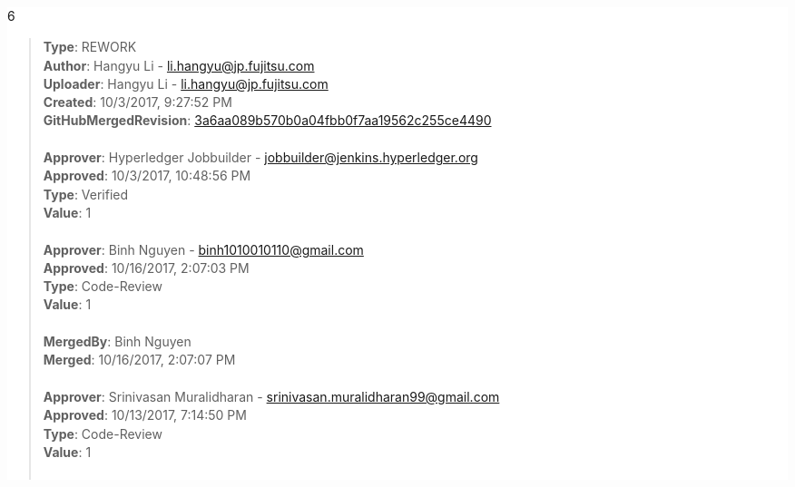 6</h3><blockquote><strong>Type</strong>: REWORK<br><strong>Author</strong>: Hangyu Li - li.hangyu@jp.fujitsu.com<br><strong>Uploader</strong>: Hangyu Li - li.hangyu@jp.fujitsu.com<br><strong>Created</strong>: 10/3/2017, 9:27:52 PM<br><strong>GitHubMergedRevision</strong>: [3a6aa089b570b0a04fbb0f7aa19562c255ce4490](https://github.com/hyperledger-gerrit-archive/fabric/commit/3a6aa089b570b0a04fbb0f7aa19562c255ce4490)<br><br><strong>Approver</strong>: Hyperledger Jobbuilder - jobbuilder@jenkins.hyperledger.org<br><strong>Approved</strong>: 10/3/2017, 10:48:56 PM<br><strong>Type</strong>: Verified<br><strong>Value</strong>: 1<br><br><strong>Approver</strong>: Binh Nguyen - binh1010010110@gmail.com<br><strong>Approved</strong>: 10/16/2017, 2:07:03 PM<br><strong>Type</strong>: Code-Review<br><strong>Value</strong>: 1<br><br><strong>MergedBy</strong>: Binh Nguyen<br><strong>Merged</strong>: 10/16/2017, 2:07:07 PM<br><br><strong>Approver</strong>: Srinivasan Muralidharan - srinivasan.muralidharan99@gmail.com<br><strong>Approved</strong>: 10/13/2017, 7:14:50 PM<br><strong>Type</strong>: Code-Review<br><strong>Value</strong>: 1<br><br></blockquote>